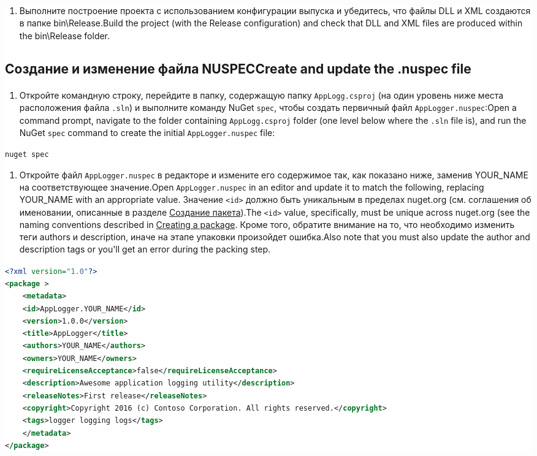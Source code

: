 1. <span data-ttu-id="f39f9-136">Выполните построение проекта с использованием конфигурации выпуска и убедитесь, что файлы DLL и XML создаются в папке bin\Release.</span><span class="sxs-lookup"><span data-stu-id="f39f9-136">Build the project (with the Release configuration) and check that DLL and XML files are produced within the bin\Release folder.</span></span>

## <a name="create-and-update-the-nuspec-file"></a><span data-ttu-id="f39f9-137">Создание и изменение файла NUSPEC</span><span class="sxs-lookup"><span data-stu-id="f39f9-137">Create and update the .nuspec file</span></span>

1. <span data-ttu-id="f39f9-138">Откройте командную строку, перейдите в папку, содержащую папку `AppLogg.csproj` (на один уровень ниже места расположения файла `.sln`) и выполните команду NuGet `spec`, чтобы создать первичный файл `AppLogger.nuspec`:</span><span class="sxs-lookup"><span data-stu-id="f39f9-138">Open a command prompt, navigate to the folder containing `AppLogg.csproj` folder (one level below where the `.sln` file is), and run the NuGet `spec` command to create the initial `AppLogger.nuspec` file:</span></span>

```
nuget spec
```

1. <span data-ttu-id="f39f9-139">Откройте файл `AppLogger.nuspec` в редакторе и измените его содержимое так, как показано ниже, заменив YOUR_NAME на соответствующее значение.</span><span class="sxs-lookup"><span data-stu-id="f39f9-139">Open `AppLogger.nuspec` in an editor and update it to match the following, replacing YOUR_NAME with an appropriate value.</span></span> <span data-ttu-id="f39f9-140">Значение `<id>` должно быть уникальным в пределах nuget.org (см. соглашения об именовании, описанные в разделе [Создание пакета](../create-packages/creating-a-package.md#choosing-a-unique-package-identifier-and-setting-the-version-number)).</span><span class="sxs-lookup"><span data-stu-id="f39f9-140">The `<id>` value, specifically, must be unique across nuget.org (see the naming conventions described in [Creating a package](../create-packages/creating-a-package.md#choosing-a-unique-package-identifier-and-setting-the-version-number).</span></span> <span data-ttu-id="f39f9-141">Кроме того, обратите внимание на то, что необходимо изменить теги authors и description, иначе на этапе упаковки произойдет ошибка.</span><span class="sxs-lookup"><span data-stu-id="f39f9-141">Also note that you must also update the author and description tags or you'll get an error during the packing step.</span></span>

```xml
<?xml version="1.0"?>
<package >
    <metadata>
    <id>AppLogger.YOUR_NAME</id>
    <version>1.0.0</version>
    <title>AppLogger</title>
    <authors>YOUR_NAME</authors>
    <owners>YOUR_NAME</owners>
    <requireLicenseAcceptance>false</requireLicenseAcceptance>
    <description>Awesome application logging utility</description>
    <releaseNotes>First release</releaseNotes>
    <copyright>Copyright 2016 (c) Contoso Corporation. All rights reserved.</copyright>
    <tags>logger logging logs</tags>
    </metadata>
</package>
```

